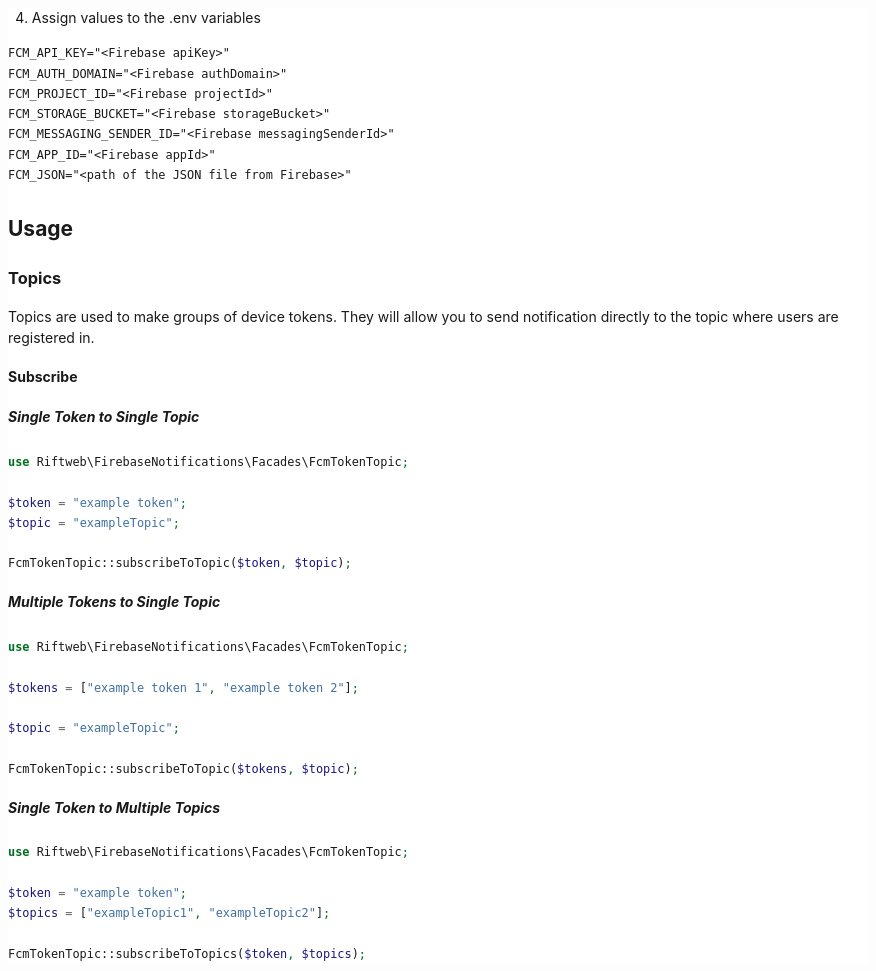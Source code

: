 4. Assign values to the .env variables

```env
FCM_API_KEY="<Firebase apiKey>"
FCM_AUTH_DOMAIN="<Firebase authDomain>"
FCM_PROJECT_ID="<Firebase projectId>"
FCM_STORAGE_BUCKET="<Firebase storageBucket>"
FCM_MESSAGING_SENDER_ID="<Firebase messagingSenderId>"
FCM_APP_ID="<Firebase appId>"
FCM_JSON="<path of the JSON file from Firebase>"
```

## Usage

### Topics

Topics are used to make groups of device tokens. They will allow you to send notification directly to the topic where users are registered in.

#### Subscribe

##### Single Token to Single Topic

```php
use Riftweb\FirebaseNotifications\Facades\FcmTokenTopic;

$token = "example token";
$topic = "exampleTopic";

FcmTokenTopic::subscribeToTopic($token, $topic);
```

##### Multiple Tokens to Single Topic

```php
use Riftweb\FirebaseNotifications\Facades\FcmTokenTopic;

$tokens = ["example token 1", "example token 2"];

$topic = "exampleTopic";

FcmTokenTopic::subscribeToTopic($tokens, $topic);
```

##### Single Token to Multiple Topics

```php
use Riftweb\FirebaseNotifications\Facades\FcmTokenTopic;

$token = "example token";
$topics = ["exampleTopic1", "exampleTopic2"];

FcmTokenTopic::subscribeToTopics($token, $topics);
```

